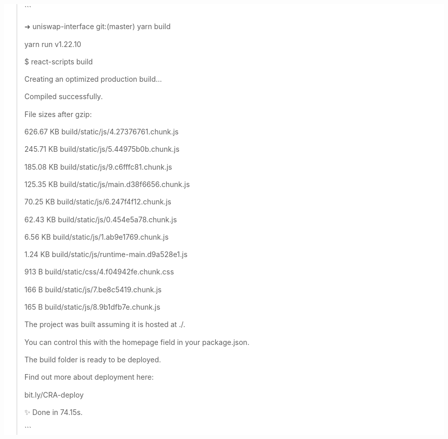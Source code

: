 >
> \```
>
> ➜ uniswap-interface git:(master) yarn build
>
> yarn run v1.22.10
>
> $ react-scripts build
>
> Creating an optimized production build...
>
> Compiled successfully.
>
> 
>
> File sizes after gzip:
>
> 
>
> 626.67 KB build/static/js/4.27376761.chunk.js
>
> 245.71 KB build/static/js/5.44975b0b.chunk.js
>
> 185.08 KB build/static/js/9.c6fffc81.chunk.js
>
> 125.35 KB build/static/js/main.d38f6656.chunk.js
>
> 70.25 KB build/static/js/6.247f4f12.chunk.js
>
> 62.43 KB build/static/js/0.454e5a78.chunk.js
>
> 6.56 KB build/static/js/1.ab9e1769.chunk.js
>
> 1.24 KB build/static/js/runtime-main.d9a528e1.js
>
> 913 B build/static/css/4.f04942fe.chunk.css
>
> 166 B build/static/js/7.be8c5419.chunk.js
>
> 165 B build/static/js/8.9b1dfb7e.chunk.js
>
> 
>
> The project was built assuming it is hosted at ./.
>
> You can control this with the homepage field in your package.json.
>
> 
>
> The build folder is ready to be deployed.
>
> 
>
> Find out more about deployment here:
>
> 
>
> bit.ly/CRA-deploy
>
> 
>
> ✨ Done in 74.15s.
>
> \```